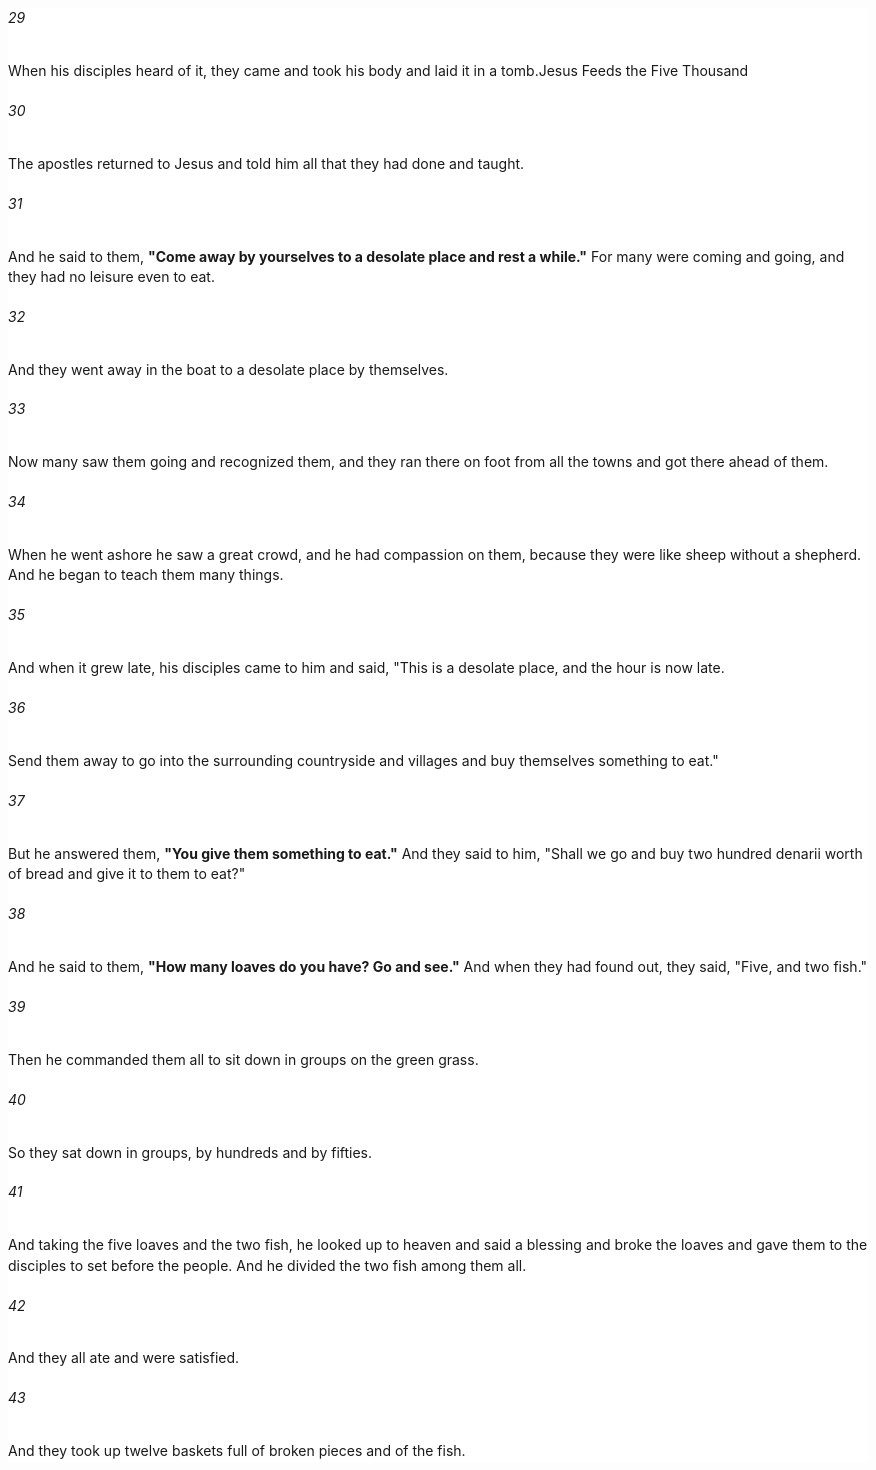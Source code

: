 ###### 29 
When his disciples heard of it, they came and took his body and laid it in a tomb.Jesus Feeds the Five Thousand 

###### 30 
The apostles returned to Jesus and told him all that they had done and taught. 

###### 31 
And he said to them, **"Come away by yourselves to a desolate place and rest a while."** For many were coming and going, and they had no leisure even to eat. 

###### 32 
And they went away in the boat to a desolate place by themselves. 

###### 33 
Now many saw them going and recognized them, and they ran there on foot from all the towns and got there ahead of them. 

###### 34 
When he went ashore he saw a great crowd, and he had compassion on them, because they were like sheep without a shepherd. And he began to teach them many things. 

###### 35 
And when it grew late, his disciples came to him and said, "This is a desolate place, and the hour is now late. 

###### 36 
Send them away to go into the surrounding countryside and villages and buy themselves something to eat." 

###### 37 
But he answered them, **"You give them something to eat."** And they said to him, "Shall we go and buy two hundred denarii worth of bread and give it to them to eat?" 

###### 38 
And he said to them, **"How many loaves do you have? Go and see."** And when they had found out, they said, "Five, and two fish." 

###### 39 
Then he commanded them all to sit down in groups on the green grass. 

###### 40 
So they sat down in groups, by hundreds and by fifties. 

###### 41 
And taking the five loaves and the two fish, he looked up to heaven and said a blessing and broke the loaves and gave them to the disciples to set before the people. And he divided the two fish among them all. 

###### 42 
And they all ate and were satisfied. 

###### 43 
And they took up twelve baskets full of broken pieces and of the fish. 
